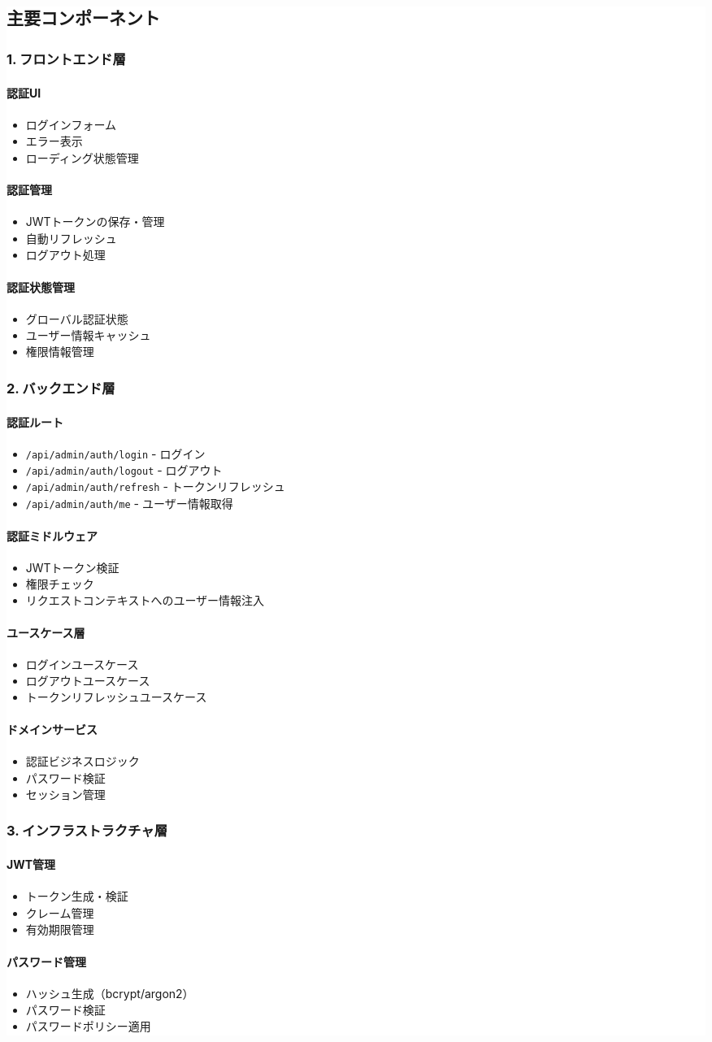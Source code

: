 ## 主要コンポーネント

### 1. フロントエンド層

#### 認証UI
- ログインフォーム
- エラー表示
- ローディング状態管理

#### 認証管理
- JWTトークンの保存・管理
- 自動リフレッシュ
- ログアウト処理

#### 認証状態管理
- グローバル認証状態
- ユーザー情報キャッシュ
- 権限情報管理

### 2. バックエンド層

#### 認証ルート
- `/api/admin/auth/login` - ログイン
- `/api/admin/auth/logout` - ログアウト
- `/api/admin/auth/refresh` - トークンリフレッシュ
- `/api/admin/auth/me` - ユーザー情報取得

#### 認証ミドルウェア
- JWTトークン検証
- 権限チェック
- リクエストコンテキストへのユーザー情報注入

#### ユースケース層
- ログインユースケース
- ログアウトユースケース
- トークンリフレッシュユースケース

#### ドメインサービス
- 認証ビジネスロジック
- パスワード検証
- セッション管理

### 3. インフラストラクチャ層

#### JWT管理
- トークン生成・検証
- クレーム管理
- 有効期限管理

#### パスワード管理
- ハッシュ生成（bcrypt/argon2）
- パスワード検証
- パスワードポリシー適用
